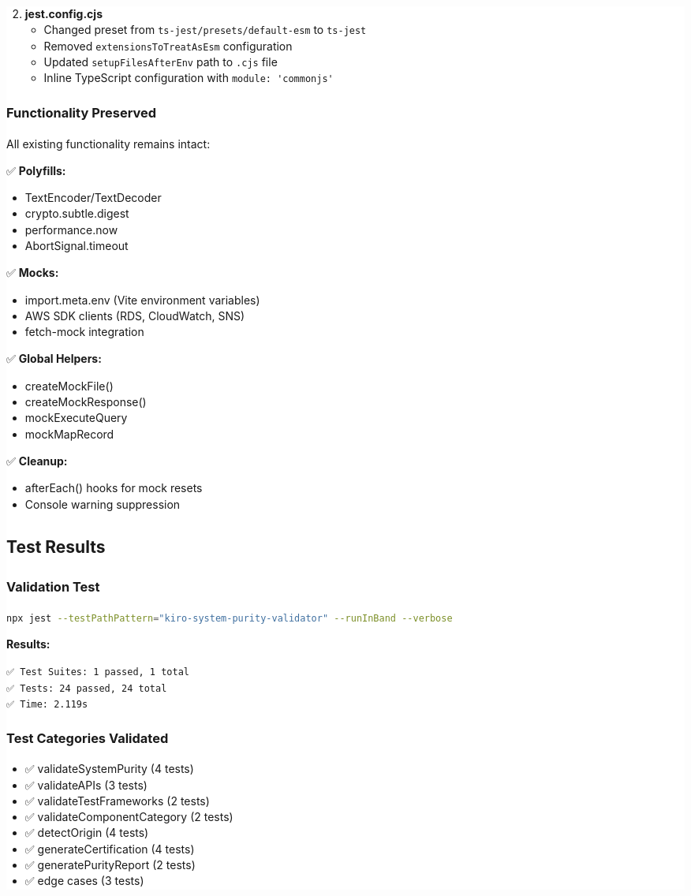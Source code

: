 2. **jest.config.cjs**
   - Changed preset from `ts-jest/presets/default-esm` to `ts-jest`
   - Removed `extensionsToTreatAsEsm` configuration
   - Updated `setupFilesAfterEnv` path to `.cjs` file
   - Inline TypeScript configuration with `module: 'commonjs'`

### Functionality Preserved

All existing functionality remains intact:

✅ **Polyfills:**

- TextEncoder/TextDecoder
- crypto.subtle.digest
- performance.now
- AbortSignal.timeout

✅ **Mocks:**

- import.meta.env (Vite environment variables)
- AWS SDK clients (RDS, CloudWatch, SNS)
- fetch-mock integration

✅ **Global Helpers:**

- createMockFile()
- createMockResponse()
- mockExecuteQuery
- mockMapRecord

✅ **Cleanup:**

- afterEach() hooks for mock resets
- Console warning suppression

## Test Results

### Validation Test

```bash
npx jest --testPathPattern="kiro-system-purity-validator" --runInBand --verbose
```

**Results:**

```
✅ Test Suites: 1 passed, 1 total
✅ Tests: 24 passed, 24 total
✅ Time: 2.119s
```

### Test Categories Validated

- ✅ validateSystemPurity (4 tests)
- ✅ validateAPIs (3 tests)
- ✅ validateTestFrameworks (2 tests)
- ✅ validateComponentCategory (2 tests)
- ✅ detectOrigin (4 tests)
- ✅ generateCertification (4 tests)
- ✅ generatePurityReport (2 tests)
- ✅ edge cases (3 tests)
